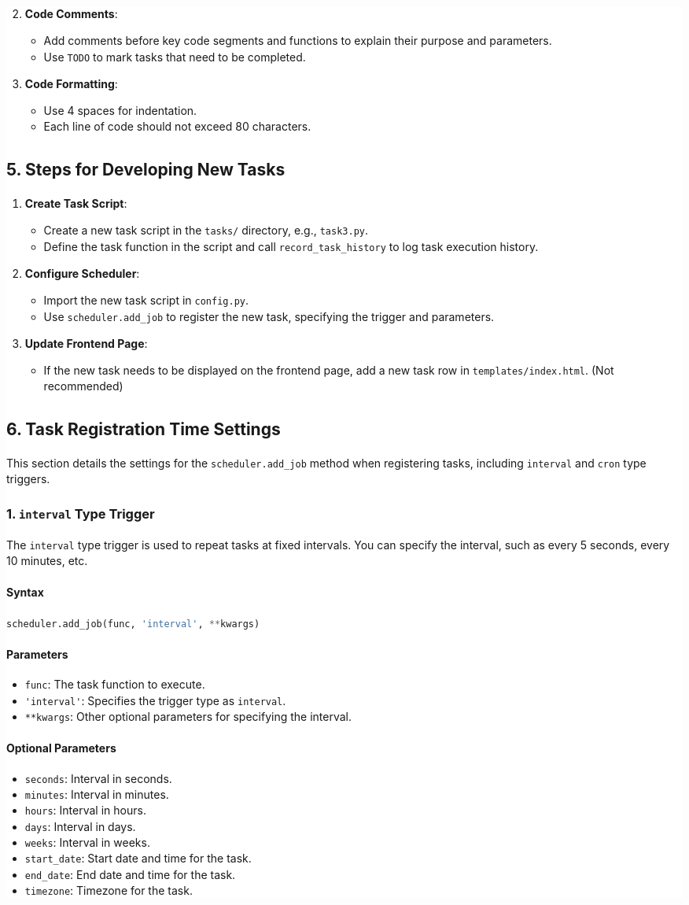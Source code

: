 2. **Code Comments**:
   - Add comments before key code segments and functions to explain their purpose and parameters.
   - Use `TODO` to mark tasks that need to be completed.

3. **Code Formatting**:
   - Use 4 spaces for indentation.
   - Each line of code should not exceed 80 characters.

## 5. Steps for Developing New Tasks

1. **Create Task Script**:
   - Create a new task script in the `tasks/` directory, e.g., `task3.py`.
   - Define the task function in the script and call `record_task_history` to log task execution history.

2. **Configure Scheduler**:
   - Import the new task script in `config.py`.
   - Use `scheduler.add_job` to register the new task, specifying the trigger and parameters.

3. **Update Frontend Page**:
   - If the new task needs to be displayed on the frontend page, add a new task row in `templates/index.html`. (Not recommended)

## 6. Task Registration Time Settings

This section details the settings for the `scheduler.add_job` method when registering tasks, including `interval` and `cron` type triggers.

### 1. `interval` Type Trigger

The `interval` type trigger is used to repeat tasks at fixed intervals. You can specify the interval, such as every 5 seconds, every 10 minutes, etc.

#### Syntax

```python
scheduler.add_job(func, 'interval', **kwargs)
```

#### Parameters

- `func`: The task function to execute.
- `'interval'`: Specifies the trigger type as `interval`.
- `**kwargs`: Other optional parameters for specifying the interval.

#### Optional Parameters

- `seconds`: Interval in seconds.
- `minutes`: Interval in minutes.
- `hours`: Interval in hours.
- `days`: Interval in days.
- `weeks`: Interval in weeks.
- `start_date`: Start date and time for the task.
- `end_date`: End date and time for the task.
- `timezone`: Timezone for the task.
